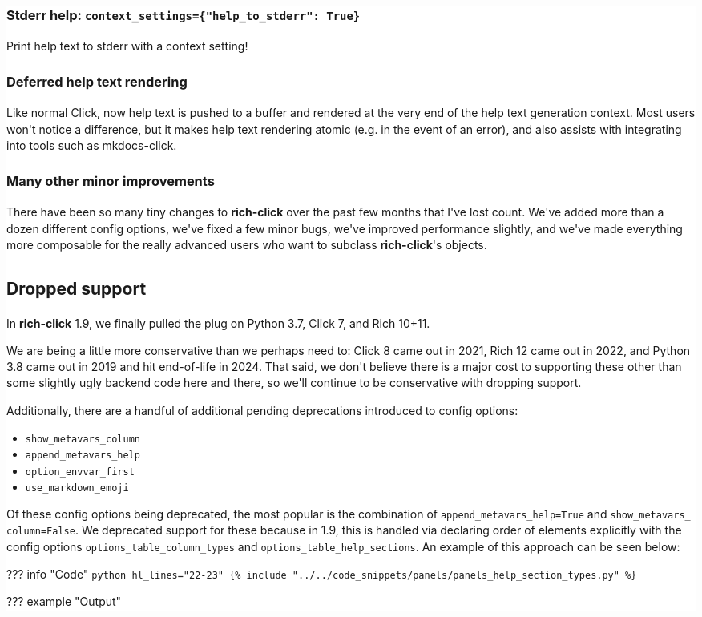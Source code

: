 ### Stderr help: `context_settings={"help_to_stderr": True}`

Print help text to stderr with a context setting!

### Deferred help text rendering

Like normal Click, now help text is pushed to a buffer and rendered at the very end of the help text generation context.
Most users won't notice a difference, but it makes help text rendering atomic (e.g. in the event of an error), and also assists with integrating into tools such as [mkdocs-click](https://github.com/mkdocs/mkdocs-click).

### Many other minor improvements

There have been so many tiny changes to **rich-click** over the past few months that I've lost count.
We've added more than a dozen different config options, we've fixed a few minor bugs, we've improved performance slightly, and we've made everything more composable for the really advanced users who want to subclass **rich-click**'s objects.

## Dropped support

In **rich-click** 1.9, we finally pulled the plug on Python 3.7, Click 7, and Rich 10+11.

We are being a little more conservative than we perhaps need to: Click 8 came out in 2021, Rich 12 came out in 2022, and Python 3.8 came out in 2019 and hit end-of-life in 2024.
That said, we don't believe there is a major cost to supporting these other than some slightly ugly backend code here and there, so we'll continue to be conservative with dropping support.

Additionally, there are a handful of additional pending deprecations introduced to config options:

- `show_metavars_column`
- `append_metavars_help`
- `option_envvar_first`
- `use_markdown_emoji`

Of these config options being deprecated, the most popular is the combination of `append_metavars_help=True` and `show_metavars_column=False`.
We deprecated support for these because in 1.9, this is handled via declaring order of elements explicitly with the config options `options_table_column_types` and `options_table_help_sections`.
An example of this approach can be seen below:

??? info "Code"
    ```python hl_lines="22-23"
    {% include "../../code_snippets/panels/panels_help_section_types.py" %}
    ```

??? example "Output"

